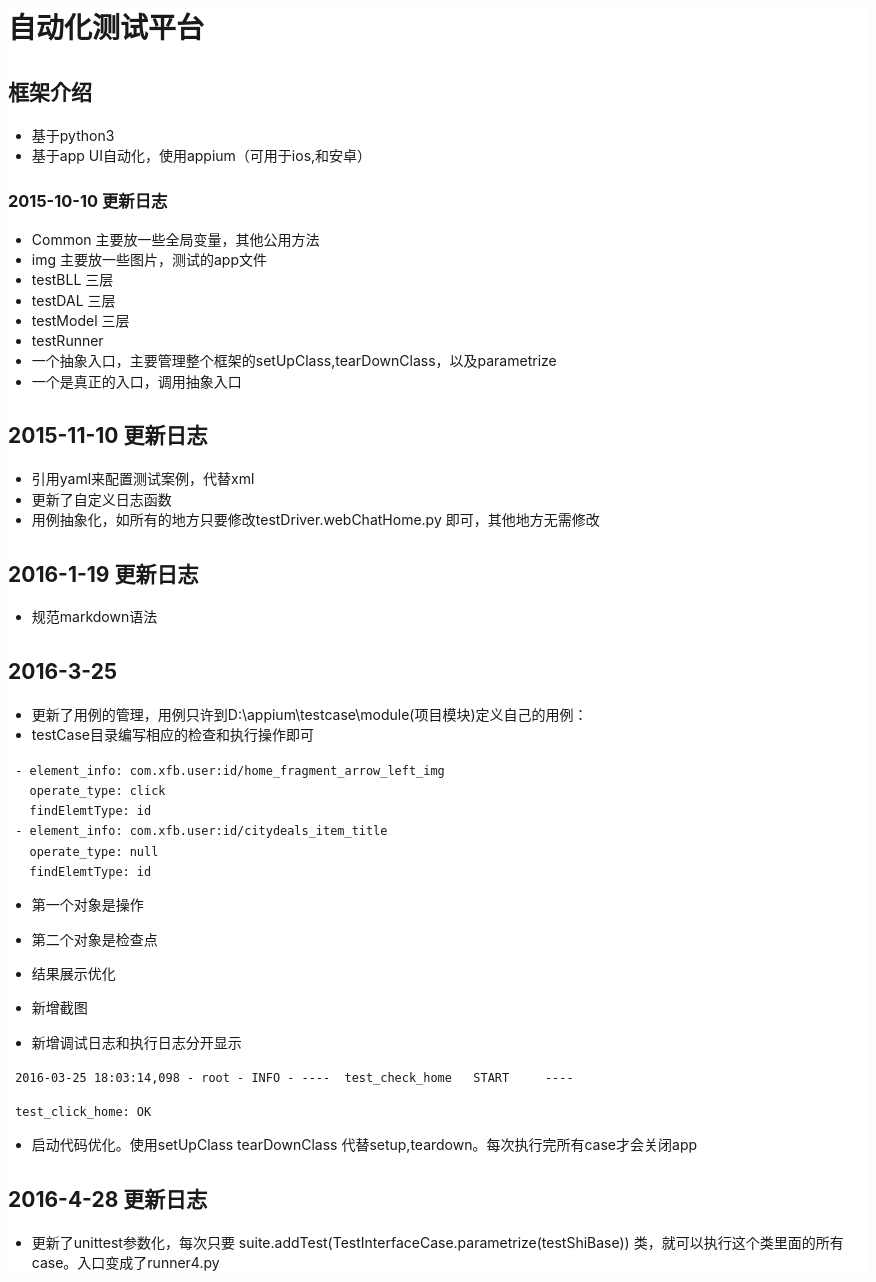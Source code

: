 ﻿# 自动化测试平台
## 框架介绍
* 基于python3
* 基于app UI自动化，使用appium（可用于ios,和安卓）

### 2015-10-10 更新日志
*  Common 主要放一些全局变量，其他公用方法
*  img 主要放一些图片，测试的app文件
*  testBLL  三层
*  testDAL 三层
*  testModel 三层
*  testRunner 
  *  一个抽象入口，主要管理整个框架的setUpClass,tearDownClass，以及parametrize
  * 一个是真正的入口，调用抽象入口
	

## 2015-11-10 更新日志
* 引用yaml来配置测试案例，代替xml
* 更新了自定义日志函数
* 用例抽象化，如所有的地方只要修改testDriver.webChatHome.py 即可，其他地方无需修改

## 2016-1-19 更新日志
* 规范markdown语法

## 2016-3-25
* 更新了用例的管理，用例只许到D:\appium\testcase\module(项目模块)定义自己的用例：
* testCase目录编写相应的检查和执行操作即可
```yaml配置文件
 - element_info: com.xfb.user:id/home_fragment_arrow_left_img
   operate_type: click
   findElemtType: id
 - element_info: com.xfb.user:id/citydeals_item_title
   operate_type: null
   findElemtType: id
```
 * 第一个对象是操作
 * 第二个对象是检查点

* 结果展示优化
 * 新增截图
 * 新增调试日志和执行日志分开显示
``` 调试信息
 2016-03-25 18:03:14,098 - root - INFO - ----  test_check_home   START     ----
``` 
``` 执行日志
 test_click_home: OK
``` 
* 启动代码优化。使用setUpClass tearDownClass 代替setup,teardown。每次执行完所有case才会关闭app


## 2016-4-28 更新日志
* 更新了unittest参数化，每次只要  suite.addTest(TestInterfaceCase.parametrize(testShiBase)) 类，就可以执行这个类里面的所有case。入口变成了runner4.py
